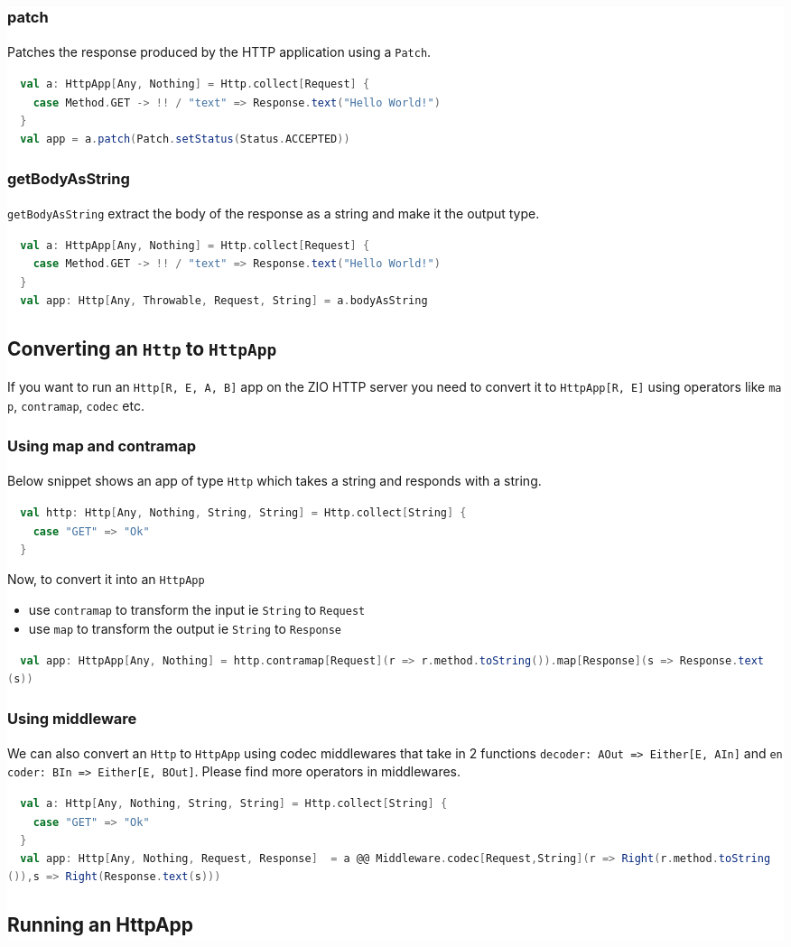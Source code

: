 ### patch

Patches the response produced by the HTTP application using a `Patch`.

```scala
  val a: HttpApp[Any, Nothing] = Http.collect[Request] {
    case Method.GET -> !! / "text" => Response.text("Hello World!")
  }
  val app = a.patch(Patch.setStatus(Status.ACCEPTED))
```

### getBodyAsString

`getBodyAsString` extract the body of the response as a string and make it the output type.

```scala
  val a: HttpApp[Any, Nothing] = Http.collect[Request] {
    case Method.GET -> !! / "text" => Response.text("Hello World!")
  }
  val app: Http[Any, Throwable, Request, String] = a.bodyAsString
```

## Converting an `Http` to `HttpApp`
If you want to run an `Http[R, E, A, B]` app on the ZIO HTTP server you need to convert it to `HttpApp[R, E]` using operators
like `map`, `contramap`, `codec` etc.

### Using map and contramap

Below snippet shows an app of type `Http` which takes a string and responds with a string.
```scala
  val http: Http[Any, Nothing, String, String] = Http.collect[String] {
    case "GET" => "Ok"
  }
```
Now, to convert it into an `HttpApp`
- use `contramap` to transform the input ie `String` to `Request`
- use `map` to transform the output ie `String` to `Response`

```scala
  val app: HttpApp[Any, Nothing] = http.contramap[Request](r => r.method.toString()).map[Response](s => Response.text(s))
```

### Using middleware

We can also convert an `Http` to `HttpApp` using codec middlewares that take in 2 functions `decoder: AOut => Either[E, AIn]` and
`encoder: BIn => Either[E, BOut]`. Please find more operators in middlewares.

```scala
  val a: Http[Any, Nothing, String, String] = Http.collect[String] { 
    case "GET" => "Ok"
  }
  val app: Http[Any, Nothing, Request, Response]  = a @@ Middleware.codec[Request,String](r => Right(r.method.toString()),s => Right(Response.text(s)))
```
## Running an HttpApp
